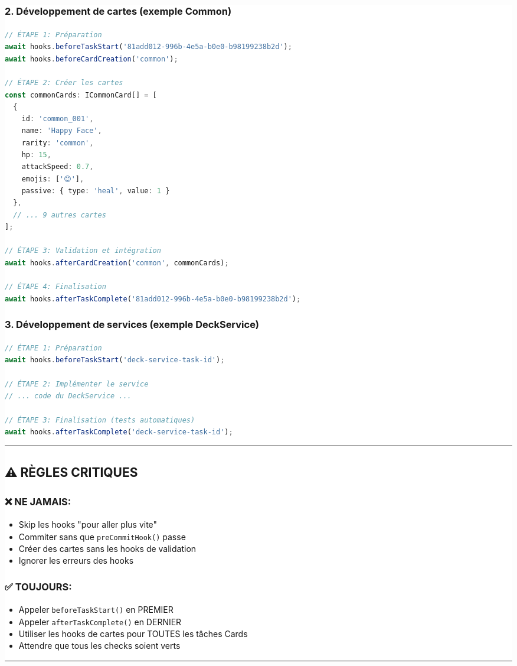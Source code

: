 ### 2. Développement de cartes (exemple Common)

```typescript
// ÉTAPE 1: Préparation
await hooks.beforeTaskStart('81add012-996b-4e5a-b0e0-b98199238b2d');
await hooks.beforeCardCreation('common');

// ÉTAPE 2: Créer les cartes
const commonCards: ICommonCard[] = [
  {
    id: 'common_001',
    name: 'Happy Face',
    rarity: 'common',
    hp: 15,
    attackSpeed: 0.7,
    emojis: ['😊'],
    passive: { type: 'heal', value: 1 }
  },
  // ... 9 autres cartes
];

// ÉTAPE 3: Validation et intégration
await hooks.afterCardCreation('common', commonCards);

// ÉTAPE 4: Finalisation
await hooks.afterTaskComplete('81add012-996b-4e5a-b0e0-b98199238b2d');
```

### 3. Développement de services (exemple DeckService)

```typescript
// ÉTAPE 1: Préparation
await hooks.beforeTaskStart('deck-service-task-id');

// ÉTAPE 2: Implémenter le service
// ... code du DeckService ...

// ÉTAPE 3: Finalisation (tests automatiques)
await hooks.afterTaskComplete('deck-service-task-id');
```

---

## ⚠️ RÈGLES CRITIQUES

### ❌ NE JAMAIS:
- Skip les hooks "pour aller plus vite"
- Commiter sans que `preCommitHook()` passe
- Créer des cartes sans les hooks de validation
- Ignorer les erreurs des hooks

### ✅ TOUJOURS:
- Appeler `beforeTaskStart()` en PREMIER
- Appeler `afterTaskComplete()` en DERNIER
- Utiliser les hooks de cartes pour TOUTES les tâches Cards
- Attendre que tous les checks soient verts

---